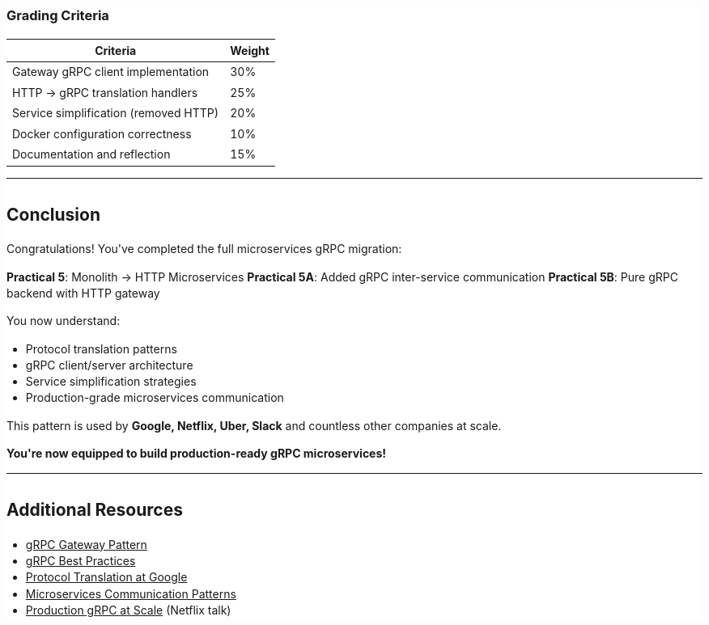 ### Grading Criteria

| Criteria | Weight |
|----------|--------|
| Gateway gRPC client implementation | 30% |
| HTTP → gRPC translation handlers | 25% |
| Service simplification (removed HTTP) | 20% |
| Docker configuration correctness | 10% |
| Documentation and reflection | 15% |

---

## Conclusion

Congratulations! You've completed the full microservices gRPC migration:

**Practical 5**: Monolith → HTTP Microservices
**Practical 5A**: Added gRPC inter-service communication
**Practical 5B**: Pure gRPC backend with HTTP gateway

You now understand:
- Protocol translation patterns
- gRPC client/server architecture
- Service simplification strategies
- Production-grade microservices communication

This pattern is used by **Google, Netflix, Uber, Slack** and countless other companies at scale.

**You're now equipped to build production-ready gRPC microservices!**

---

## Additional Resources

- [gRPC Gateway Pattern](https://grpc-ecosystem.github.io/grpc-gateway/)
- [gRPC Best Practices](https://grpc.io/docs/guides/performance/)
- [Protocol Translation at Google](https://cloud.google.com/endpoints/docs/grpc/transcoding)
- [Microservices Communication Patterns](https://microservices.io/patterns/communication-style/messaging.html)
- [Production gRPC at Scale](https://www.youtube.com/watch?v=Z_yD7YPL2oE) (Netflix talk)
